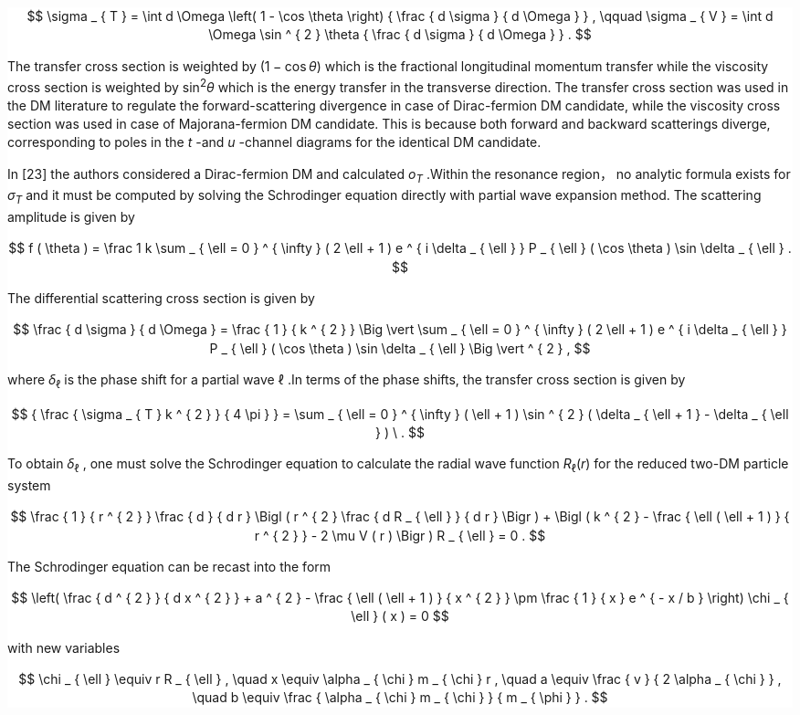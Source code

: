 $$
\sigma _ { T } = \int d \Omega \left( 1 - \cos \theta \right) { \frac { d \sigma } { d \Omega } } , \qquad \sigma _ { V } = \int d \Omega \sin ^ { 2 } \theta { \frac { d \sigma } { d \Omega } } .
$$

The transfer cross section is weighted by $( 1 - \cos \theta )$ which is the fractional longitudinal momentum transfer while the viscosity cross section is weighted by $\sin ^ { 2 } \theta$ which is the energy transfer in the transverse direction. The transfer cross section was used in the DM literature to regulate the forward-scattering divergence in case of Dirac-fermion DM candidate, while the viscosity cross section was used in case of Majorana-fermion DM candidate. This is because both forward and backward scatterings diverge, corresponding to poles in the $t$ -and $u$ -channel diagrams for the identical DM candidate.

In [23] the authors considered a Dirac-fermion DM and calculated $o _ { T }$ .Within the resonance region， no analytic formula exists for $\sigma _ { T }$ and it must be computed by solving the Schrodinger equation directly with partial wave expansion method. The scattering amplitude is given by

$$
f ( \theta ) = \frac 1 k \sum _ { \ell = 0 } ^ { \infty } ( 2 \ell + 1 ) e ^ { i \delta _ { \ell } } P _ { \ell } ( \cos \theta ) \sin \delta _ { \ell } .
$$

The differential scattering cross section is given by

$$
\frac { d \sigma } { d \Omega } = \frac { 1 } { k ^ { 2 } } \Big \vert \sum _ { \ell = 0 } ^ { \infty } ( 2 \ell + 1 ) e ^ { i \delta _ { \ell } } P _ { \ell } ( \cos \theta ) \sin \delta _ { \ell } \Big \vert ^ { 2 } ,
$$

where $\delta _ { \ell }$ is the phase shift for a partial wave $\ell$ .In terms of the phase shifts, the transfer cross section is given by

$$
{ \frac { \sigma _ { T } k ^ { 2 } } { 4 \pi } } = \sum _ { \ell = 0 } ^ { \infty } ( \ell + 1 ) \sin ^ { 2 } ( \delta _ { \ell + 1 } - \delta _ { \ell } ) \ .
$$

To obtain $\delta _ { \ell }$ , one must solve the Schrodinger equation to calculate the radial wave function $R _ { \ell } ( r )$ for the reduced two-DM particle system

$$
\frac { 1 } { r ^ { 2 } } \frac { d } { d r } \Bigl ( r ^ { 2 } \frac { d R _ { \ell } } { d r } \Bigr ) + \Bigl ( k ^ { 2 } - \frac { \ell ( \ell + 1 ) } { r ^ { 2 } } - 2 \mu V ( r ) \Bigr ) R _ { \ell } = 0 .
$$

The Schrodinger equation can be recast into the form

$$
\left( \frac { d ^ { 2 } } { d x ^ { 2 } } + a ^ { 2 } - \frac { \ell ( \ell + 1 ) } { x ^ { 2 } } \pm \frac { 1 } { x } e ^ { - x / b } \right) \chi _ { \ell } ( x ) = 0
$$

with new variables

$$
\chi _ { \ell } \equiv r R _ { \ell } , \quad x \equiv \alpha _ { \chi } m _ { \chi } r , \quad a \equiv \frac { v } { 2 \alpha _ { \chi } } , \quad b \equiv \frac { \alpha _ { \chi } m _ { \chi } } { m _ { \phi } } .
$$
